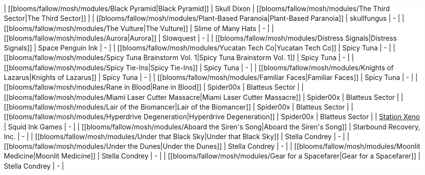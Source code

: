| [[blooms/fallow/mosh/modules/Black Pyramid\|Black Pyramid]]                                                                                                        | Skull Dixon                                     | [[blooms/fallow/mosh/modules/The Third Sector\|The Third Sector]] |
| [[blooms/fallow/mosh/modules/Plant-Based Paranoia\|Plant-Based Paranoia]]                                                                                          | skullfungus                                     | \-                                                                   |
| [[blooms/fallow/mosh/modules/The Vulture\|The Vulture]]                                                                                                            | Slime of Many Hats                              | \-                                                                   |
| [[blooms/fallow/mosh/modules/Aurora\|Aurora]]                                                                                                                      | Slowquest                                       | \-                                                                   |
| [[blooms/fallow/mosh/modules/Distress Signals\|Distress Signals]]                                                                                                  | Space Penguin Ink                               | \-                                                                   |
| [[blooms/fallow/mosh/modules/Yucatan Tech Co\|Yucatan Tech Co]]                                                                                                    | Spicy Tuna                                      | \-                                                                   |
| [[blooms/fallow/mosh/modules/Spicy Tuna Brainstorm Vol. 1\|Spicy Tuna Brainstorm Vol. 1]]                                                                          | Spicy Tuna                                      | \-                                                                   |
| [[blooms/fallow/mosh/modules/Spicy Tie-Ins\|Spicy Tie-Ins]]                                                                                                        | Spicy Tuna                                      | \-                                                                   |
| [[blooms/fallow/mosh/modules/Knights of Lazarus\|Knights of Lazarus]]                                                                                              | Spicy Tuna                                      | \-                                                                   |
| [[blooms/fallow/mosh/modules/Familiar Faces\|Familiar Faces]]                                                                                                      | Spicy Tuna                                      | \-                                                                   |
| [[blooms/fallow/mosh/modules/Rane in Blood\|Rane in Blood]]                                                                                                        | Spider00x                                       | Blatteus Sector                                                      |
| [[blooms/fallow/mosh/modules/Miami Laser Cutter Massacre\|Miami Laser Cutter Massacre]]                                                                            | Spider00x                                       | Blatteus Sector                                                      |
| [[blooms/fallow/mosh/modules/Lair of the Biomancer\|Lair of the Biomancer]]                                                                                        | Spider00x                                       | Blatteus Sector                                                      |
| [[blooms/fallow/mosh/modules/Hyperdrive Degeneration\|Hyperdrive Degeneration]]                                                                                    | Spider00x                                       | Blatteus Sector                                                      |
| [Station Xeno](https://www.drivethrurpg.com/product/447203/Station-Xeno-A-MOTHERSHIP-1E-Module)                                                                       | Squid Ink Games                                 | \-                                                                   |
| [[blooms/fallow/mosh/modules/Aboard the Siren's Song\|Aboard the Siren's Song]]                                                                                    | Starbound Recovery, Inc.                        | \-                                                                   |
| [[blooms/fallow/mosh/modules/Under that Black Sky\|Under that Black Sky]]                                                                                          | Stella Condrey                                  | \-                                                                   |
| [[blooms/fallow/mosh/modules/Under the Dunes\|Under the Dunes]]                                                                                                    | Stella Condrey                                  | \-                                                                   |
| [[blooms/fallow/mosh/modules/Moonlit Medicine\|Moonlit Medicine]]                                                                                                  | Stella Condrey                                  | \-                                                                   |
| [[blooms/fallow/mosh/modules/Gear for a Spacefarer\|Gear for a Spacefarer]]                                                                                        | Stella Condrey                                  | \-                                                                   |